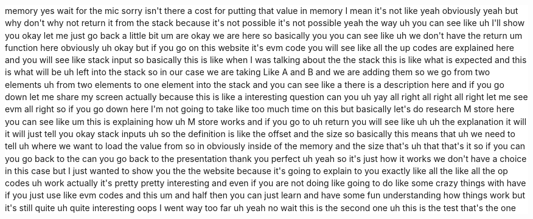 memory
yes wait for the mic sorry isn't there a
cost for putting that value in memory I
mean it's not like yeah obviously yeah
but why don't why not return it from the
stack because it's not possible it's not
possible yeah the way uh you can see
like uh I'll show you okay let me just
go back a little
bit um
are okay we are here so basically you
you can see like uh we don't have the
return um function here
obviously uh okay but if you go on this
website it's evm code you will see like
all the up codes are explained here and
you will see like stack input so
basically this is like when I was
talking about the the stack this is like
what is expected and this is what will
be uh left into the stack so in our case
we are taking Like A and B and we are
adding them so we go from two elements
uh from two elements to one element into
the stack and you can see like a there
is a description here and if you go down
let me share my screen actually because
this is like a interesting question can
you uh
yay all right all
right all right let me see
evm all right so if you go down here I'm
not going to take like too much time on
this but basically let's do
research M store here you can see like
um this is explaining how uh M store
works and if you go to uh return you
will see like
uh uh the explanation it will it will
just tell you okay stack inputs uh so
the definition is like the offset and
the size so basically this means that uh
we need to tell uh where we want to load
the value from so in obviously inside of
the memory and the
size that's uh that that's it so if you
can you go back to the can you go back
to the presentation thank you perfect
uh yeah so it's just how it works we
don't have a choice in this case but I
just wanted to show you the the website
because it's going to explain to you
exactly like all the like all the op
codes uh work actually it's pretty
pretty interesting and even if you are
not doing like going to do like some
crazy things with have if you just use
like evm codes and this um and half then
you can just learn and have some fun
understanding how things work but it's
still quite uh quite interesting oops I
went way too
far uh yeah no wait this is the second
one uh this is the test that's the one